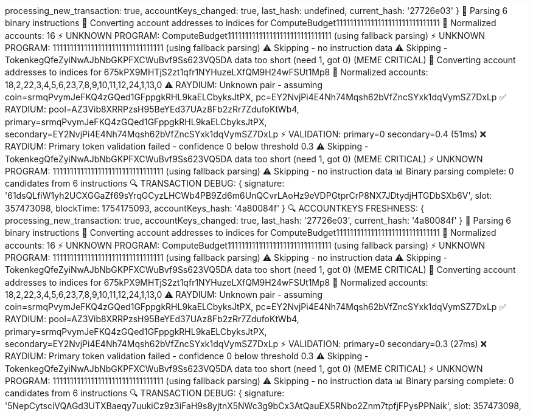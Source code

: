  processing_new_transaction: true,
  accountKeys_changed: true,
  last_hash: undefined,
  current_hash: '27726e03'
}
  🔬 Parsing 6 binary instructions
  🔄 Converting account addresses to indices for ComputeBudget111111111111111111111111111111
  📍 Normalized accounts: 16
  ⚡ UNKNOWN PROGRAM: ComputeBudget111111111111111111111111111111 (using fallback parsing)
  ⚡ UNKNOWN PROGRAM: 11111111111111111111111111111111 (using fallback parsing)
  ⚠️ Skipping - no instruction data
  ⚠️ Skipping - TokenkegQfeZyiNwAJbNbGKPFXCWuBvf9Ss623VQ5DA data too short (need 1, got 0) (MEME CRITICAL)
  🔄 Converting account addresses to indices for 675kPX9MHTjS2zt1qfr1NYHuzeLXfQM9H24wFSUt1Mp8
  📍 Normalized accounts: 18,2,22,3,4,5,6,23,7,8,9,10,11,12,24,1,13,0
    ⚠️ RAYDIUM: Unknown pair - assuming coin=srmqPvymJeFKQ4zGQed1GFppgkRHL9kaELCbyksJtPX, pc=EY2NvjPi4E4Nh74Mqsh62bVfZncSYxk1dqVymSZ7DxLp
    ✅ RAYDIUM: pool=AZ3Vib8XRRPzsH95BeYEd37UAz8Fb2zRr7ZdufoKtWb4, primary=srmqPvymJeFKQ4zGQed1GFppgkRHL9kaELCbyksJtPX, secondary=EY2NvjPi4E4Nh74Mqsh62bVfZncSYxk1dqVymSZ7DxLp
    ⚡ VALIDATION: primary=0 secondary=0.4 (51ms)
    ❌ RAYDIUM: Primary token validation failed - confidence 0 below threshold 0.3
  ⚠️ Skipping - TokenkegQfeZyiNwAJbNbGKPFXCWuBvf9Ss623VQ5DA data too short (need 1, got 0) (MEME CRITICAL)
  ⚡ UNKNOWN PROGRAM: 11111111111111111111111111111111 (using fallback parsing)
  ⚠️ Skipping - no instruction data
  📊 Binary parsing complete: 0 candidates from 6 instructions
🔍 TRANSACTION DEBUG: {
  signature: '61dsQLfiW1yh2UCXGGaZf69sYrqGCyzLHCWb4PB9Zd6m6UnQCvrLAoHz9eVDPGtprCrP8NX7JDtydjHTGDbSXb6V',
  slot: 357473098,
  blockTime: 1754175093,
  accountKeys_hash: '4a80084f'
}
🔍 ACCOUNTKEYS FRESHNESS: {
  processing_new_transaction: true,
  accountKeys_changed: true,
  last_hash: '27726e03',
  current_hash: '4a80084f'
}
  🔬 Parsing 6 binary instructions
  🔄 Converting account addresses to indices for ComputeBudget111111111111111111111111111111
  📍 Normalized accounts: 16
  ⚡ UNKNOWN PROGRAM: ComputeBudget111111111111111111111111111111 (using fallback parsing)
  ⚡ UNKNOWN PROGRAM: 11111111111111111111111111111111 (using fallback parsing)
  ⚠️ Skipping - no instruction data
  ⚠️ Skipping - TokenkegQfeZyiNwAJbNbGKPFXCWuBvf9Ss623VQ5DA data too short (need 1, got 0) (MEME CRITICAL)
  🔄 Converting account addresses to indices for 675kPX9MHTjS2zt1qfr1NYHuzeLXfQM9H24wFSUt1Mp8
  📍 Normalized accounts: 18,2,22,3,4,5,6,23,7,8,9,10,11,12,24,1,13,0
    ⚠️ RAYDIUM: Unknown pair - assuming coin=srmqPvymJeFKQ4zGQed1GFppgkRHL9kaELCbyksJtPX, pc=EY2NvjPi4E4Nh74Mqsh62bVfZncSYxk1dqVymSZ7DxLp
    ✅ RAYDIUM: pool=AZ3Vib8XRRPzsH95BeYEd37UAz8Fb2zRr7ZdufoKtWb4, primary=srmqPvymJeFKQ4zGQed1GFppgkRHL9kaELCbyksJtPX, secondary=EY2NvjPi4E4Nh74Mqsh62bVfZncSYxk1dqVymSZ7DxLp
    ⚡ VALIDATION: primary=0 secondary=0.3 (27ms)
    ❌ RAYDIUM: Primary token validation failed - confidence 0 below threshold 0.3
  ⚠️ Skipping - TokenkegQfeZyiNwAJbNbGKPFXCWuBvf9Ss623VQ5DA data too short (need 1, got 0) (MEME CRITICAL)
  ⚡ UNKNOWN PROGRAM: 11111111111111111111111111111111 (using fallback parsing)
  ⚠️ Skipping - no instruction data
  📊 Binary parsing complete: 0 candidates from 6 instructions
🔍 TRANSACTION DEBUG: {
  signature: '5NepCytsciVQAGd3UTXBaeqy7uukiCz9z3iFaH9s8yjtnX5NWc3g9bCx3AtQauEX5RNbo2Znm7tpfjFPysPPNaik',
  slot: 357473098,
